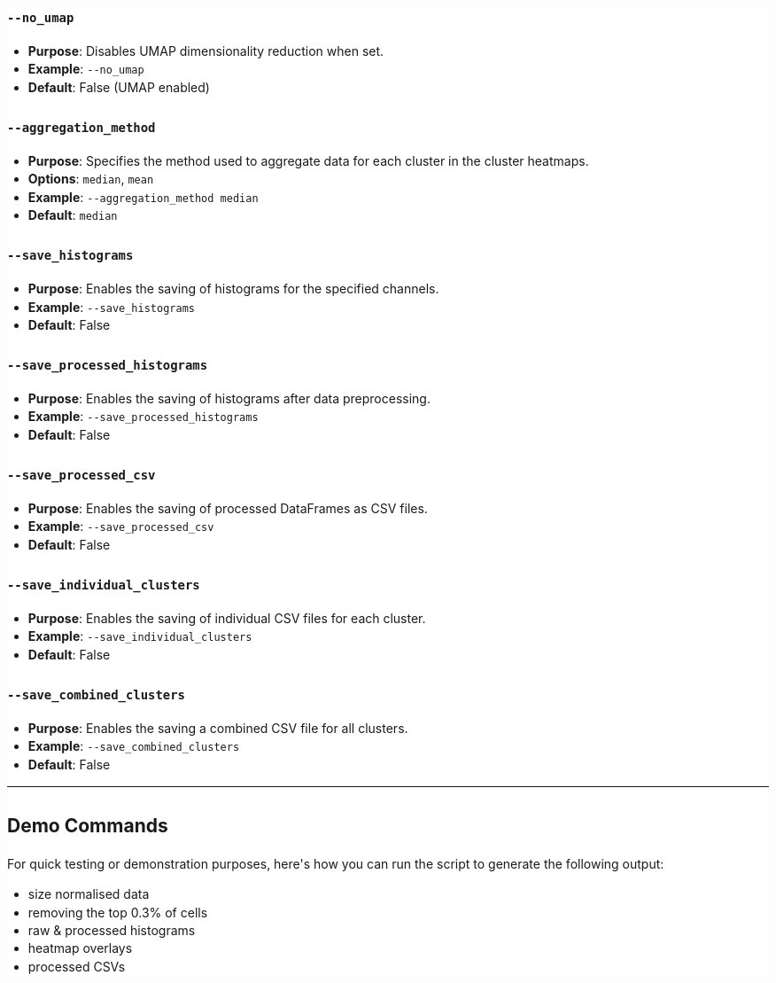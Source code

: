 
### `--no_umap`

- **Purpose**: Disables UMAP dimensionality reduction when set.
- **Example**: `--no_umap`
- **Default**: False (UMAP enabled)

### `--aggregation_method`

- **Purpose**: Specifies the method used to aggregate data for each cluster in the cluster heatmaps.
- **Options**: `median`, `mean`
- **Example**: `--aggregation_method median`
- **Default**: `median`

### `--save_histograms`

- **Purpose**: Enables the saving of histograms for the specified channels.
- **Example**: `--save_histograms`
- **Default**: False

### `--save_processed_histograms`

- **Purpose**: Enables the saving of histograms after data preprocessing.
- **Example**: `--save_processed_histograms`
- **Default**: False

### `--save_processed_csv`

- **Purpose**: Enables the saving of processed DataFrames as CSV files.
- **Example**: `--save_processed_csv`
- **Default**: False

### `--save_individual_clusters`

- **Purpose**: Enables the saving of individual CSV files for each cluster.
- **Example**: `--save_individual_clusters`
- **Default**: False

### `--save_combined_clusters`

- **Purpose**: Enables the saving a combined CSV file for all clusters.
- **Example**: `--save_combined_clusters`
- **Default**: False

---

## Demo Commands

For quick testing or demonstration purposes, here's how you can run the script to generate the following output:

- size normalised data
- removing the top 0.3% of cells
- raw & processed histograms
- heatmap overlays
- processed CSVs
